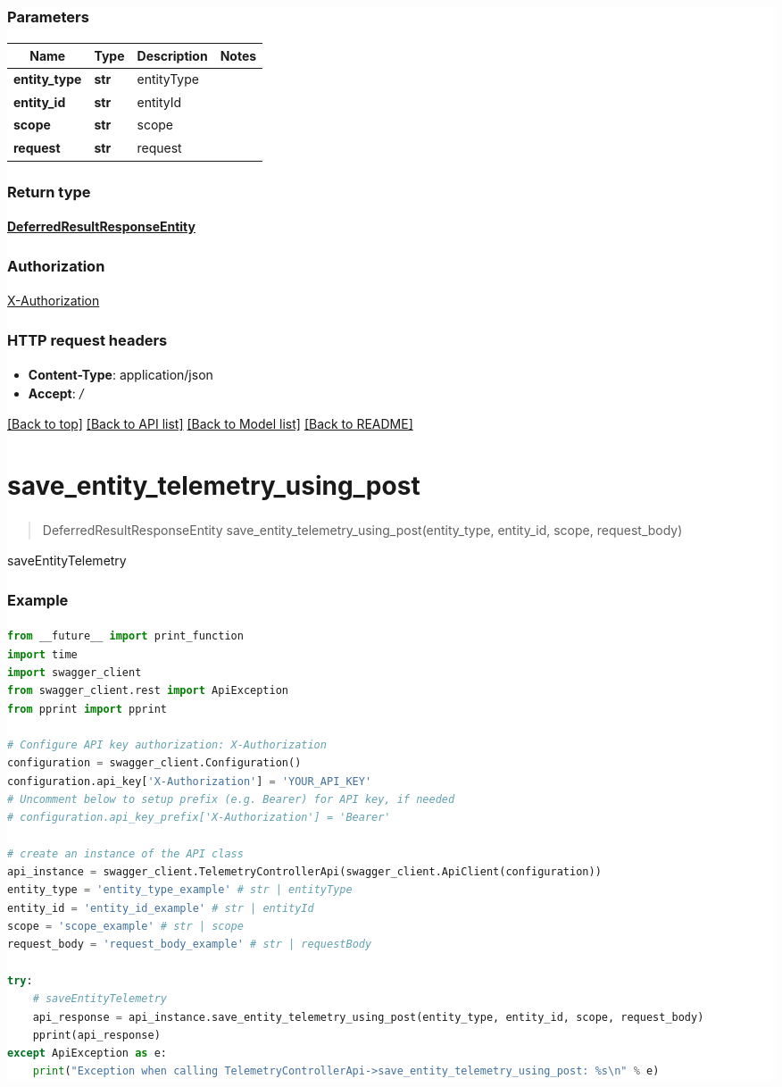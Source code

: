 ### Parameters

Name | Type | Description  | Notes
------------- | ------------- | ------------- | -------------
 **entity_type** | **str**| entityType | 
 **entity_id** | **str**| entityId | 
 **scope** | **str**| scope | 
 **request** | **str**| request | 

### Return type

[**DeferredResultResponseEntity**](DeferredResultResponseEntity.md)

### Authorization

[X-Authorization](../README.md#X-Authorization)

### HTTP request headers

 - **Content-Type**: application/json
 - **Accept**: */*

[[Back to top]](#) [[Back to API list]](../README.md#documentation-for-api-endpoints) [[Back to Model list]](../README.md#documentation-for-models) [[Back to README]](../README.md)

# **save_entity_telemetry_using_post**
> DeferredResultResponseEntity save_entity_telemetry_using_post(entity_type, entity_id, scope, request_body)

saveEntityTelemetry

### Example
```python
from __future__ import print_function
import time
import swagger_client
from swagger_client.rest import ApiException
from pprint import pprint

# Configure API key authorization: X-Authorization
configuration = swagger_client.Configuration()
configuration.api_key['X-Authorization'] = 'YOUR_API_KEY'
# Uncomment below to setup prefix (e.g. Bearer) for API key, if needed
# configuration.api_key_prefix['X-Authorization'] = 'Bearer'

# create an instance of the API class
api_instance = swagger_client.TelemetryControllerApi(swagger_client.ApiClient(configuration))
entity_type = 'entity_type_example' # str | entityType
entity_id = 'entity_id_example' # str | entityId
scope = 'scope_example' # str | scope
request_body = 'request_body_example' # str | requestBody

try:
    # saveEntityTelemetry
    api_response = api_instance.save_entity_telemetry_using_post(entity_type, entity_id, scope, request_body)
    pprint(api_response)
except ApiException as e:
    print("Exception when calling TelemetryControllerApi->save_entity_telemetry_using_post: %s\n" % e)
```
